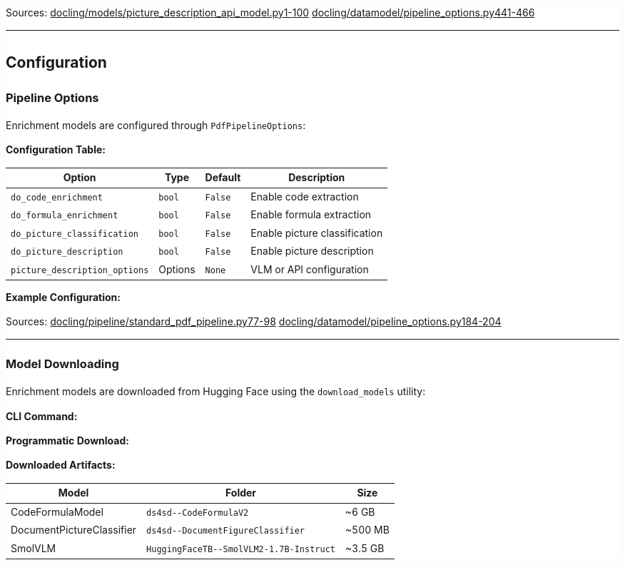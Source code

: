 Sources: [docling/models/picture\_description\_api\_model.py1-100](https://github.com/docling-project/docling/blob/f7244a43/docling/models/picture_description_api_model.py#L1-L100) [docling/datamodel/pipeline\_options.py441-466](https://github.com/docling-project/docling/blob/f7244a43/docling/datamodel/pipeline_options.py#L441-L466)

---

## Configuration

### Pipeline Options

Enrichment models are configured through `PdfPipelineOptions`:

**Configuration Table:**

| Option                        | Type    | Default | Description                   |
| ----------------------------- | ------- | ------- | ----------------------------- |
| `do_code_enrichment`          | `bool`  | `False` | Enable code extraction        |
| `do_formula_enrichment`       | `bool`  | `False` | Enable formula extraction     |
| `do_picture_classification`   | `bool`  | `False` | Enable picture classification |
| `do_picture_description`      | `bool`  | `False` | Enable picture description    |
| `picture_description_options` | Options | `None`  | VLM or API configuration      |

**Example Configuration:**

```
```

Sources: [docling/pipeline/standard\_pdf\_pipeline.py77-98](https://github.com/docling-project/docling/blob/f7244a43/docling/pipeline/standard_pdf_pipeline.py#L77-L98) [docling/datamodel/pipeline\_options.py184-204](https://github.com/docling-project/docling/blob/f7244a43/docling/datamodel/pipeline_options.py#L184-L204)

---

### Model Downloading

Enrichment models are downloaded from Hugging Face using the `download_models` utility:

**CLI Command:**

```
```

**Programmatic Download:**

```
```

**Downloaded Artifacts:**

| Model                     | Folder                                  | Size     |
| ------------------------- | --------------------------------------- | -------- |
| CodeFormulaModel          | `ds4sd--CodeFormulaV2`                  | \~6 GB   |
| DocumentPictureClassifier | `ds4sd--DocumentFigureClassifier`       | \~500 MB |
| SmolVLM                   | `HuggingFaceTB--SmolVLM2-1.7B-Instruct` | \~3.5 GB |
